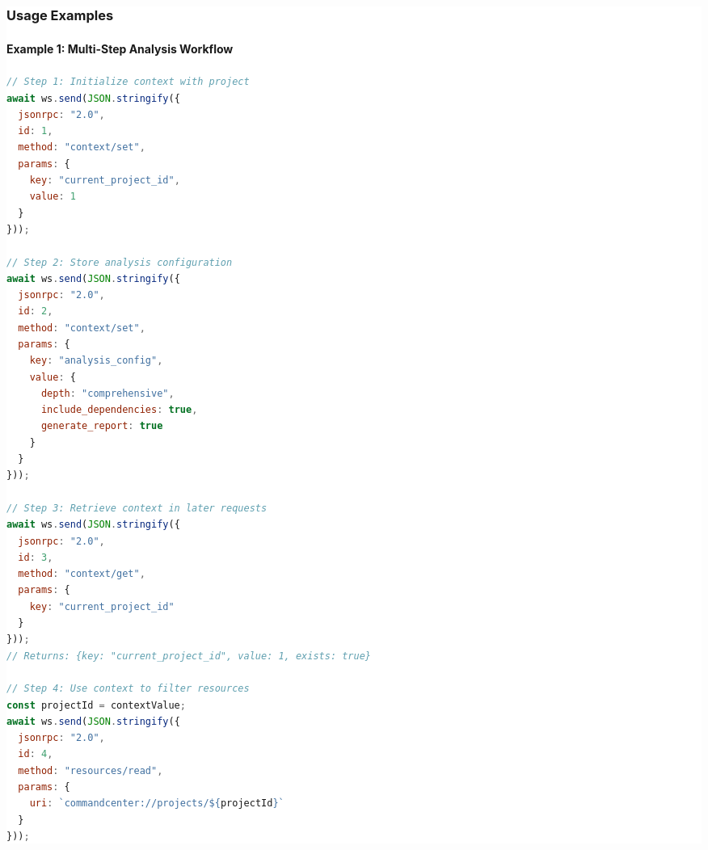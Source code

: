 ### Usage Examples

#### Example 1: Multi-Step Analysis Workflow

```javascript
// Step 1: Initialize context with project
await ws.send(JSON.stringify({
  jsonrpc: "2.0",
  id: 1,
  method: "context/set",
  params: {
    key: "current_project_id",
    value: 1
  }
}));

// Step 2: Store analysis configuration
await ws.send(JSON.stringify({
  jsonrpc: "2.0",
  id: 2,
  method: "context/set",
  params: {
    key: "analysis_config",
    value: {
      depth: "comprehensive",
      include_dependencies: true,
      generate_report: true
    }
  }
}));

// Step 3: Retrieve context in later requests
await ws.send(JSON.stringify({
  jsonrpc: "2.0",
  id: 3,
  method: "context/get",
  params: {
    key: "current_project_id"
  }
}));
// Returns: {key: "current_project_id", value: 1, exists: true}

// Step 4: Use context to filter resources
const projectId = contextValue;
await ws.send(JSON.stringify({
  jsonrpc: "2.0",
  id: 4,
  method: "resources/read",
  params: {
    uri: `commandcenter://projects/${projectId}`
  }
}));
```

